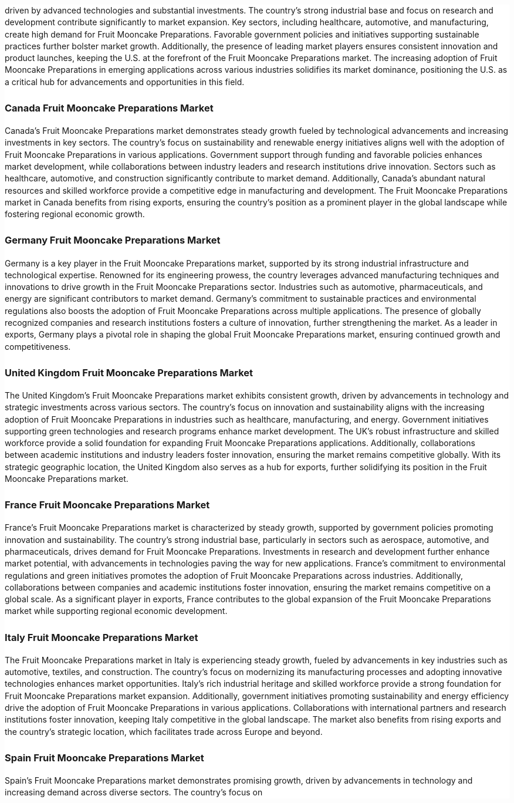 driven by advanced technologies and substantial investments. The country&rsquo;s strong industrial base and focus on research and development contribute significantly to market expansion. Key sectors, including healthcare, automotive, and manufacturing, create high demand for Fruit Mooncake Preparations. Favorable government policies and initiatives supporting sustainable practices further bolster market growth. Additionally, the presence of leading market players ensures consistent innovation and product launches, keeping the U.S. at the forefront of the Fruit Mooncake Preparations market. The increasing adoption of Fruit Mooncake Preparations in emerging applications across various industries solidifies its market dominance, positioning the U.S. as a critical hub for advancements and opportunities in this field.</p><h3>Canada Fruit Mooncake Preparations Market</h3><p>Canada&rsquo;s Fruit Mooncake Preparations market demonstrates steady growth fueled by technological advancements and increasing investments in key sectors. The country&rsquo;s focus on sustainability and renewable energy initiatives aligns well with the adoption of Fruit Mooncake Preparations in various applications. Government support through funding and favorable policies enhances market development, while collaborations between industry leaders and research institutions drive innovation. Sectors such as healthcare, automotive, and construction significantly contribute to market demand. Additionally, Canada&rsquo;s abundant natural resources and skilled workforce provide a competitive edge in manufacturing and development. The Fruit Mooncake Preparations market in Canada benefits from rising exports, ensuring the country&rsquo;s position as a prominent player in the global landscape while fostering regional economic growth.</p><h3>Germany Fruit Mooncake Preparations Market</h3><p>Germany is a key player in the Fruit Mooncake Preparations market, supported by its strong industrial infrastructure and technological expertise. Renowned for its engineering prowess, the country leverages advanced manufacturing techniques and innovations to drive growth in the Fruit Mooncake Preparations sector. Industries such as automotive, pharmaceuticals, and energy are significant contributors to market demand. Germany&rsquo;s commitment to sustainable practices and environmental regulations also boosts the adoption of Fruit Mooncake Preparations across multiple applications. The presence of globally recognized companies and research institutions fosters a culture of innovation, further strengthening the market. As a leader in exports, Germany plays a pivotal role in shaping the global Fruit Mooncake Preparations market, ensuring continued growth and competitiveness.</p><h3>United Kingdom Fruit Mooncake Preparations Market</h3><p>The United Kingdom&rsquo;s Fruit Mooncake Preparations market exhibits consistent growth, driven by advancements in technology and strategic investments across various sectors. The country&rsquo;s focus on innovation and sustainability aligns with the increasing adoption of Fruit Mooncake Preparations in industries such as healthcare, manufacturing, and energy. Government initiatives supporting green technologies and research programs enhance market development. The UK&rsquo;s robust infrastructure and skilled workforce provide a solid foundation for expanding Fruit Mooncake Preparations applications. Additionally, collaborations between academic institutions and industry leaders foster innovation, ensuring the market remains competitive globally. With its strategic geographic location, the United Kingdom also serves as a hub for exports, further solidifying its position in the Fruit Mooncake Preparations market.</p><h3>France Fruit Mooncake Preparations Market</h3><p>France&rsquo;s Fruit Mooncake Preparations market is characterized by steady growth, supported by government policies promoting innovation and sustainability. The country&rsquo;s strong industrial base, particularly in sectors such as aerospace, automotive, and pharmaceuticals, drives demand for Fruit Mooncake Preparations. Investments in research and development further enhance market potential, with advancements in technologies paving the way for new applications. France&rsquo;s commitment to environmental regulations and green initiatives promotes the adoption of Fruit Mooncake Preparations across industries. Additionally, collaborations between companies and academic institutions foster innovation, ensuring the market remains competitive on a global scale. As a significant player in exports, France contributes to the global expansion of the Fruit Mooncake Preparations market while supporting regional economic development.</p><h3>Italy Fruit Mooncake Preparations Market</h3><p>The Fruit Mooncake Preparations market in Italy is experiencing steady growth, fueled by advancements in key industries such as automotive, textiles, and construction. The country&rsquo;s focus on modernizing its manufacturing processes and adopting innovative technologies enhances market opportunities. Italy&rsquo;s rich industrial heritage and skilled workforce provide a strong foundation for Fruit Mooncake Preparations market expansion. Additionally, government initiatives promoting sustainability and energy efficiency drive the adoption of Fruit Mooncake Preparations in various applications. Collaborations with international partners and research institutions foster innovation, keeping Italy competitive in the global landscape. The market also benefits from rising exports and the country&rsquo;s strategic location, which facilitates trade across Europe and beyond.</p><h3>Spain Fruit Mooncake Preparations Market</h3><p>Spain&rsquo;s Fruit Mooncake Preparations market demonstrates promising growth, driven by advancements in technology and increasing demand across diverse sectors. The country&rsquo;s focus on
